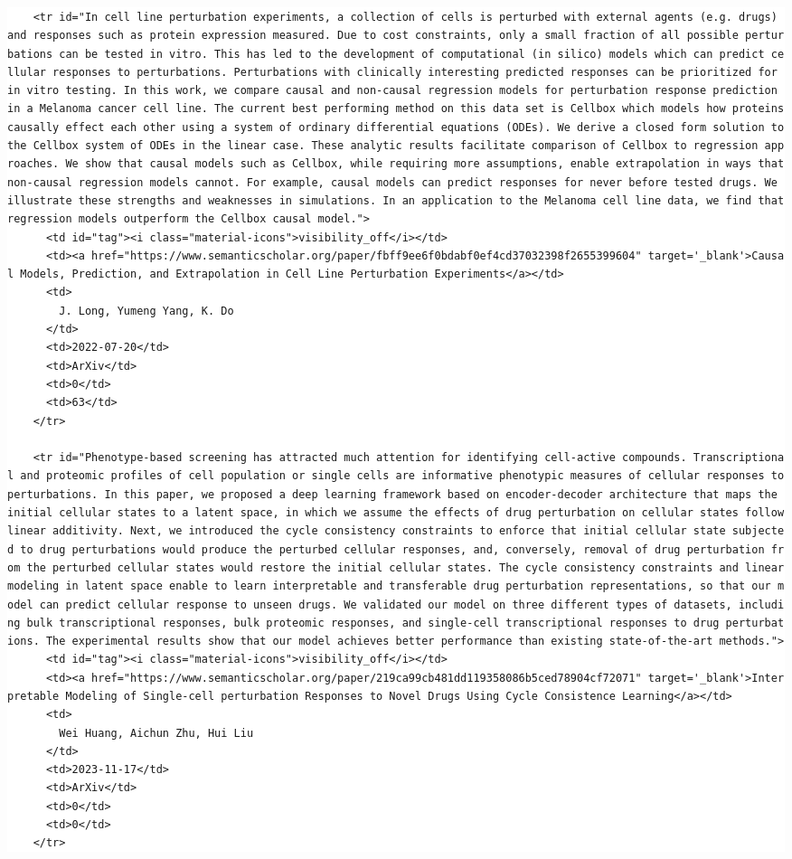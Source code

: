         <tr id="In cell line perturbation experiments, a collection of cells is perturbed with external agents (e.g. drugs) and responses such as protein expression measured. Due to cost constraints, only a small fraction of all possible perturbations can be tested in vitro. This has led to the development of computational (in silico) models which can predict cellular responses to perturbations. Perturbations with clinically interesting predicted responses can be prioritized for in vitro testing. In this work, we compare causal and non-causal regression models for perturbation response prediction in a Melanoma cancer cell line. The current best performing method on this data set is Cellbox which models how proteins causally effect each other using a system of ordinary differential equations (ODEs). We derive a closed form solution to the Cellbox system of ODEs in the linear case. These analytic results facilitate comparison of Cellbox to regression approaches. We show that causal models such as Cellbox, while requiring more assumptions, enable extrapolation in ways that non-causal regression models cannot. For example, causal models can predict responses for never before tested drugs. We illustrate these strengths and weaknesses in simulations. In an application to the Melanoma cell line data, we find that regression models outperform the Cellbox causal model.">
          <td id="tag"><i class="material-icons">visibility_off</i></td>
          <td><a href="https://www.semanticscholar.org/paper/fbff9ee6f0bdabf0ef4cd37032398f2655399604" target='_blank'>Causal Models, Prediction, and Extrapolation in Cell Line Perturbation Experiments</a></td>
          <td>
            J. Long, Yumeng Yang, K. Do
          </td>
          <td>2022-07-20</td>
          <td>ArXiv</td>
          <td>0</td>
          <td>63</td>
        </tr>
    
        <tr id="Phenotype-based screening has attracted much attention for identifying cell-active compounds. Transcriptional and proteomic profiles of cell population or single cells are informative phenotypic measures of cellular responses to perturbations. In this paper, we proposed a deep learning framework based on encoder-decoder architecture that maps the initial cellular states to a latent space, in which we assume the effects of drug perturbation on cellular states follow linear additivity. Next, we introduced the cycle consistency constraints to enforce that initial cellular state subjected to drug perturbations would produce the perturbed cellular responses, and, conversely, removal of drug perturbation from the perturbed cellular states would restore the initial cellular states. The cycle consistency constraints and linear modeling in latent space enable to learn interpretable and transferable drug perturbation representations, so that our model can predict cellular response to unseen drugs. We validated our model on three different types of datasets, including bulk transcriptional responses, bulk proteomic responses, and single-cell transcriptional responses to drug perturbations. The experimental results show that our model achieves better performance than existing state-of-the-art methods.">
          <td id="tag"><i class="material-icons">visibility_off</i></td>
          <td><a href="https://www.semanticscholar.org/paper/219ca99cb481dd119358086b5ced78904cf72071" target='_blank'>Interpretable Modeling of Single-cell perturbation Responses to Novel Drugs Using Cycle Consistence Learning</a></td>
          <td>
            Wei Huang, Aichun Zhu, Hui Liu
          </td>
          <td>2023-11-17</td>
          <td>ArXiv</td>
          <td>0</td>
          <td>0</td>
        </tr>
    